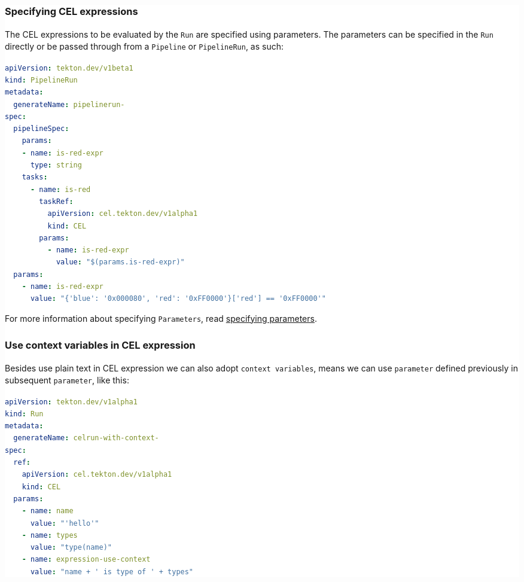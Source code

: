 ### Specifying CEL expressions

The CEL expressions to be evaluated by the `Run` are specified using parameters. The parameters can be specified
in the `Run` directly or be passed through from a `Pipeline` or `PipelineRun`, as such:

```yaml
apiVersion: tekton.dev/v1beta1
kind: PipelineRun
metadata:
  generateName: pipelinerun-
spec:
  pipelineSpec:
    params:
    - name: is-red-expr
      type: string
    tasks:
      - name: is-red
        taskRef:
          apiVersion: cel.tekton.dev/v1alpha1
          kind: CEL
        params:
          - name: is-red-expr
            value: "$(params.is-red-expr)"
  params:
    - name: is-red-expr
      value: "{'blue': '0x000080', 'red': '0xFF0000'}['red'] == '0xFF0000'"
```

For more information about specifying `Parameters`, read [specifying parameters](https://github.com/tektoncd/pipeline/blob/master/docs/pipelines.md#specifying-parameters).

### Use context variables in CEL expression

Besides use plain text in CEL expression we can also adopt `context variables`, means we can use `parameter` defined previously in subsequent `parameter`, like this:
```yaml
apiVersion: tekton.dev/v1alpha1
kind: Run
metadata:
  generateName: celrun-with-context-
spec:
  ref:
    apiVersion: cel.tekton.dev/v1alpha1
    kind: CEL
  params:
    - name: name
      value: "'hello'"
    - name: types
      value: "type(name)"
    - name: expression-use-context
      value: "name + ' is type of ' + types"
```
